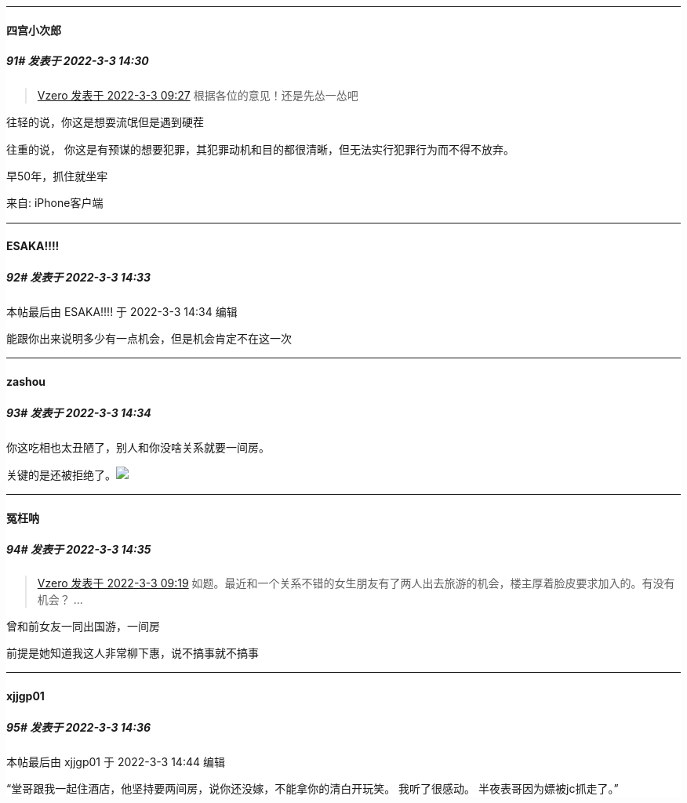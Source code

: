 

*****

####  四宫小次郎  
##### 91#       发表于 2022-3-3 14:30

<blockquote><a href="httphttps://bbs.saraba1st.com/2b/forum.php?mod=redirect&amp;goto=findpost&amp;pid=54898048&amp;ptid=2055688" target="_blank"> Vzero 发表于 2022-3-3 09:27</a> 根据各位的意见！还是先怂一怂吧 </blockquote>
往轻的说，你这是想耍流氓但是遇到硬茬

往重的说， 你这是有预谋的想要犯罪，其犯罪动机和目的都很清晰，但无法实行犯罪行为而不得不放弃。

早50年，抓住就坐牢

来自: iPhone客户端

*****

####  ESAKA!!!!  
##### 92#       发表于 2022-3-3 14:33

 本帖最后由 ESAKA!!!! 于 2022-3-3 14:34 编辑 

能跟你出来说明多少有一点机会，但是机会肯定不在这一次

*****

####  zashou  
##### 93#       发表于 2022-3-3 14:34

你这吃相也太丑陋了，别人和你没啥关系就要一间房。

关键的是还被拒绝了。<img src="https://static.saraba1st.com/image/smiley/face2017/066.png" referrerpolicy="no-referrer">

*****

####  冤枉呐  
##### 94#       发表于 2022-3-3 14:35

<blockquote><a href="httphttps://bbs.saraba1st.com/2b/forum.php?mod=redirect&amp;goto=findpost&amp;pid=54897916&amp;ptid=2055688" target="_blank">Vzero 发表于 2022-3-3 09:19</a>
如题。最近和一个关系不错的女生朋友有了两人出去旅游的机会，楼主厚着脸皮要求加入的。有没有机会？ ...</blockquote>
曾和前女友一同出国游，一间房

前提是她知道我这人非常柳下惠，说不搞事就不搞事

*****

####  xjjgp01  
##### 95#       发表于 2022-3-3 14:36

 本帖最后由 xjjgp01 于 2022-3-3 14:44 编辑 

“堂哥跟我一起住酒店，他坚持要两间房，说你还没嫁，不能拿你的清白开玩笑。
我听了很感动。
半夜表哥因为嫖被jc抓走了。”
